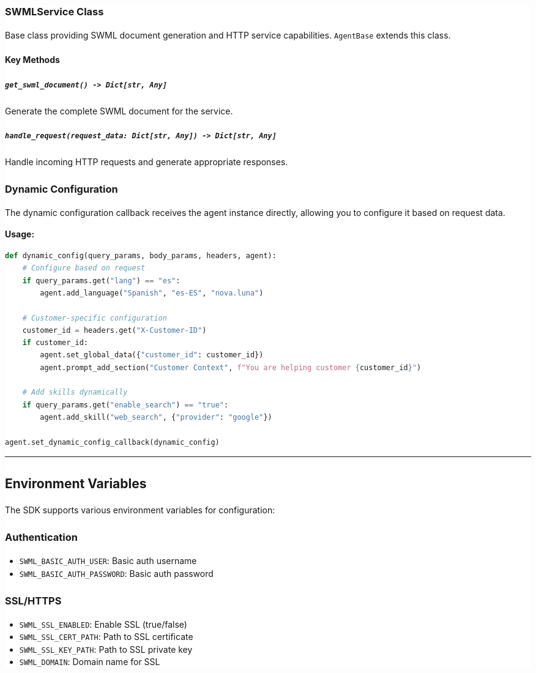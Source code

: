 ### SWMLService Class

Base class providing SWML document generation and HTTP service capabilities. `AgentBase` extends this class.

#### Key Methods

##### `get_swml_document() -> Dict[str, Any]`
Generate the complete SWML document for the service.

##### `handle_request(request_data: Dict[str, Any]) -> Dict[str, Any]`
Handle incoming HTTP requests and generate appropriate responses.

### Dynamic Configuration

The dynamic configuration callback receives the agent instance directly, allowing you to configure it based on request data.

**Usage:**
```python
def dynamic_config(query_params, body_params, headers, agent):
    # Configure based on request
    if query_params.get("lang") == "es":
        agent.add_language("Spanish", "es-ES", "nova.luna")
    
    # Customer-specific configuration
    customer_id = headers.get("X-Customer-ID")
    if customer_id:
        agent.set_global_data({"customer_id": customer_id})
        agent.prompt_add_section("Customer Context", f"You are helping customer {customer_id}")
    
    # Add skills dynamically
    if query_params.get("enable_search") == "true":
        agent.add_skill("web_search", {"provider": "google"})

agent.set_dynamic_config_callback(dynamic_config)
```

---

## Environment Variables

The SDK supports various environment variables for configuration:

### Authentication
- `SWML_BASIC_AUTH_USER`: Basic auth username
- `SWML_BASIC_AUTH_PASSWORD`: Basic auth password

### SSL/HTTPS
- `SWML_SSL_ENABLED`: Enable SSL (true/false)
- `SWML_SSL_CERT_PATH`: Path to SSL certificate
- `SWML_SSL_KEY_PATH`: Path to SSL private key
- `SWML_DOMAIN`: Domain name for SSL
